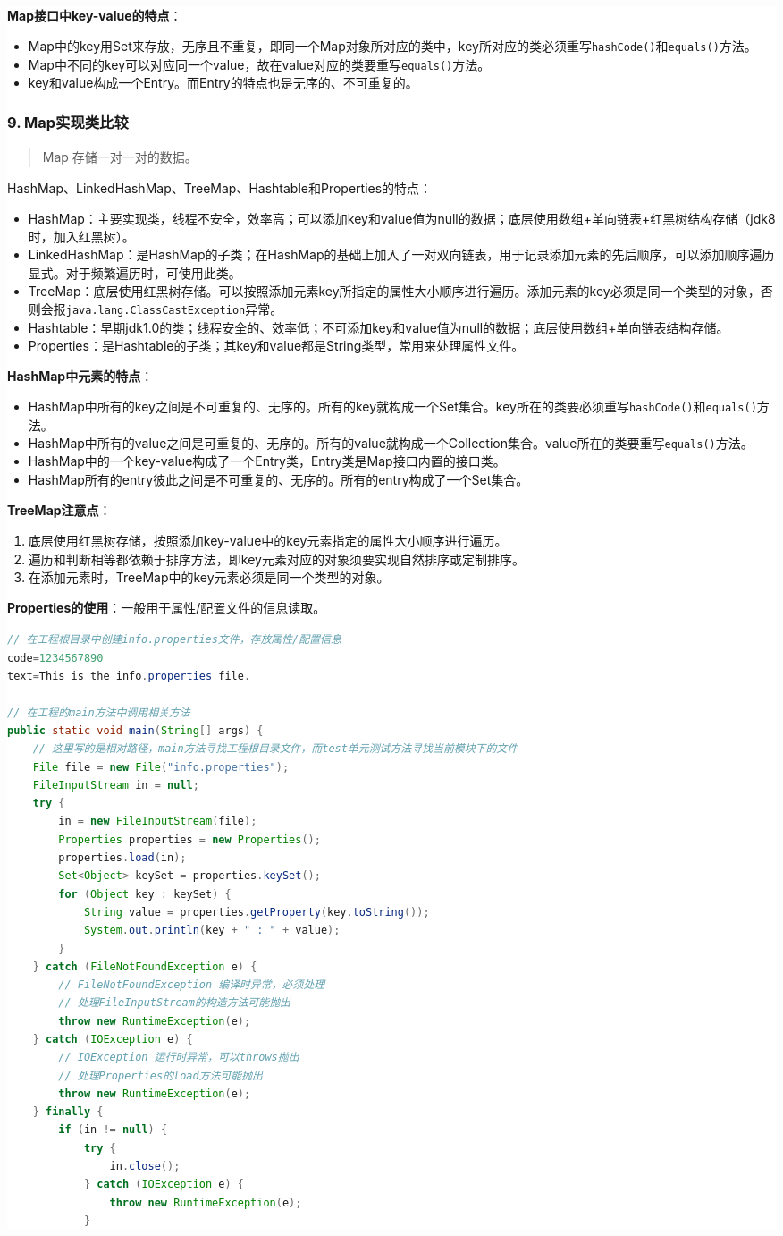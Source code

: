**Map接口中key-value的特点**：

- Map中的key用Set来存放，无序且不重复，即同一个Map对象所对应的类中，key所对应的类必须重写`hashCode()`和`equals()`方法。
- Map中不同的key可以对应同一个value，故在value对应的类要重写`equals()`方法。
- key和value构成一个Entry。而Entry的特点也是无序的、不可重复的。

### 9. Map实现类比较

> Map 存储一对一对的数据。

HashMap、LinkedHashMap、TreeMap、Hashtable和Properties的特点：

- HashMap：主要实现类，线程不安全，效率高；可以添加key和value值为null的数据；底层使用数组+单向链表+红黑树结构存储（jdk8时，加入红黑树）。
- LinkedHashMap：是HashMap的子类；在HashMap的基础上加入了一对双向链表，用于记录添加元素的先后顺序，可以添加顺序遍历显式。对于频繁遍历时，可使用此类。
- TreeMap：底层使用红黑树存储。可以按照添加元素key所指定的属性大小顺序进行遍历。添加元素的key必须是同一个类型的对象，否则会报`java.lang.ClassCastException`异常。
- Hashtable：早期jdk1.0的类；线程安全的、效率低；不可添加key和value值为null的数据；底层使用数组+单向链表结构存储。
- Properties：是Hashtable的子类；其key和value都是String类型，常用来处理属性文件。

**HashMap中元素的特点**：

- HashMap中所有的key之间是不可重复的、无序的。所有的key就构成一个Set集合。key所在的类要必须重写`hashCode()`和`equals()`方法。
- HashMap中所有的value之间是可重复的、无序的。所有的value就构成一个Collection集合。value所在的类要重写`equals()`方法。
- HashMap中的一个key-value构成了一个Entry类，Entry类是Map接口内置的接口类。
- HashMap所有的entry彼此之间是不可重复的、无序的。所有的entry构成了一个Set集合。

**TreeMap注意点**：

1. 底层使用红黑树存储，按照添加key-value中的key元素指定的属性大小顺序进行遍历。
2. 遍历和判断相等都依赖于排序方法，即key元素对应的对象须要实现自然排序或定制排序。
3. 在添加元素时，TreeMap中的key元素必须是同一个类型的对象。

**Properties的使用**：一般用于属性/配置文件的信息读取。

```java
// 在工程根目录中创建info.properties文件，存放属性/配置信息
code=1234567890  
text=This is the info.properties file.

// 在工程的main方法中调用相关方法
public static void main(String[] args) {  
	// 这里写的是相对路径，main方法寻找工程根目录文件，而test单元测试方法寻找当前模块下的文件
	File file = new File("info.properties");  
	FileInputStream in = null;  
	try {  
		in = new FileInputStream(file);  
		Properties properties = new Properties();  
		properties.load(in);  
		Set<Object> keySet = properties.keySet();  
		for (Object key : keySet) {  
			String value = properties.getProperty(key.toString());  
			System.out.println(key + " : " + value);  
		}  
	} catch (FileNotFoundException e) {  
		// FileNotFoundException 编译时异常，必须处理
		// 处理FileInputStream的构造方法可能抛出  
		throw new RuntimeException(e);  
	} catch (IOException e) {  
		// IOException 运行时异常，可以throws抛出
		// 处理Properties的load方法可能抛出  
		throw new RuntimeException(e);  
	} finally {  
		if (in != null) {  
			try {  
				in.close();  
			} catch (IOException e) {  
				throw new RuntimeException(e);  
			}  
```